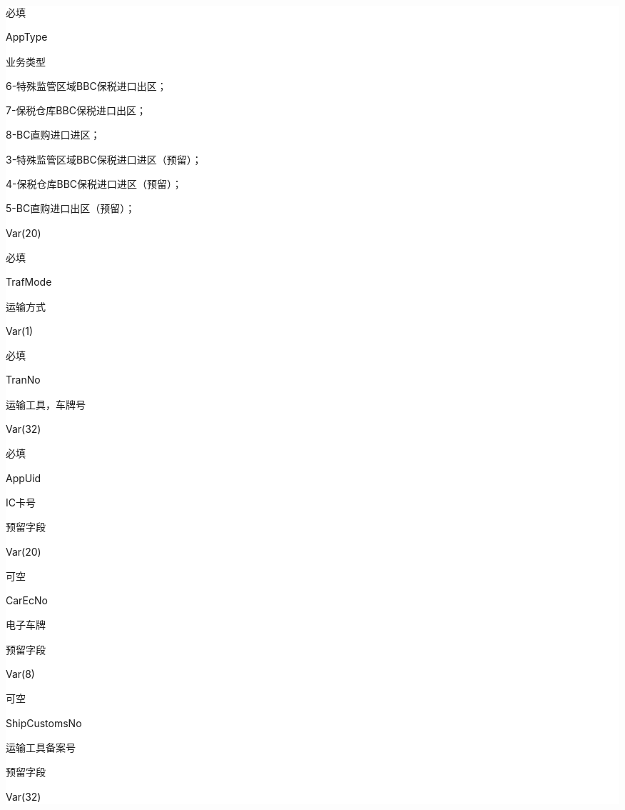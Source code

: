 必填

AppType

业务类型

6-特殊监管区域BBC保税进口出区；

7-保税仓库BBC保税进口出区；

8-BC直购进口进区；

3-特殊监管区域BBC保税进口进区（预留）；

4-保税仓库BBC保税进口进区（预留）；

5-BC直购进口出区（预留）；

Var(20)

必填

TrafMode

运输方式

Var(1)

必填

TranNo

运输工具，车牌号

Var(32)

必填

AppUid

IC卡号

预留字段

Var(20)

可空

CarEcNo

电子车牌

预留字段

Var(8)

可空

ShipCustomsNo

运输工具备案号

预留字段

Var(32)
